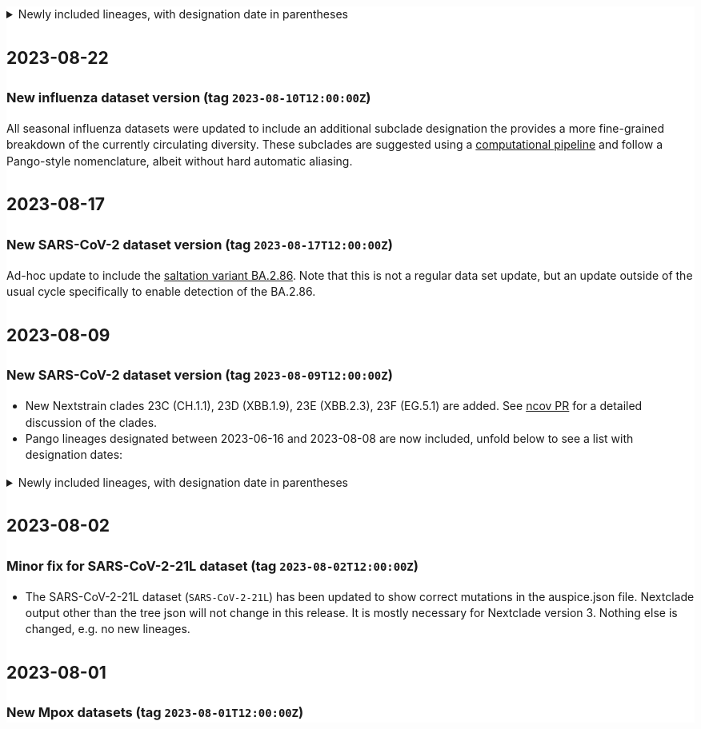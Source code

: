 <details><summary> Newly included lineages, with designation date in parentheses</summary></details>

## 2023-08-22

### New influenza dataset version (tag `2023-08-10T12:00:00Z`)

All seasonal influenza datasets were updated to include an additional subclade designation the provides a more fine-grained breakdown of the currently circulating diversity.
These subclades are suggested using a [computational pipeline](https://github.com/neherlab/flu_clades) and follow a Pango-style nomenclature, albeit without hard automatic aliasing.

## 2023-08-17

### New SARS-CoV-2 dataset version (tag `2023-08-17T12:00:00Z`)

Ad-hoc update to include the [saltation variant BA.2.86](https://github.com/cov-lineages/pango-designation/issues/2183).
Note that this is not a regular data set update, but an update outside of the usual cycle specifically to enable detection of the BA.2.86.

## 2023-08-09

### New SARS-CoV-2 dataset version (tag `2023-08-09T12:00:00Z`)

- New Nextstrain clades 23C (CH.1.1), 23D (XBB.1.9), 23E (XBB.2.3), 23F (EG.5.1) are added. See [ncov PR](https://github.com/nextstrain/ncov/pull/1078) for a detailed discussion of the clades.
- Pango lineages designated between 2023-06-16 and 2023-08-08 are now included, unfold below to see a list with designation dates:

<details><summary> Newly included lineages, with designation date in parentheses</summary></details>

## 2023-08-02

### Minor fix for SARS-CoV-2-21L dataset (tag `2023-08-02T12:00:00Z`)

- The SARS-CoV-2-21L dataset (`SARS-CoV-2-21L`) has been updated to show correct mutations in the auspice.json file. Nextclade output other than the tree json will not change in this release. It is mostly necessary for Nextclade version 3. Nothing else is changed, e.g. no new lineages.

## 2023-08-01

### New Mpox datasets (tag `2023-08-01T12:00:00Z`)
